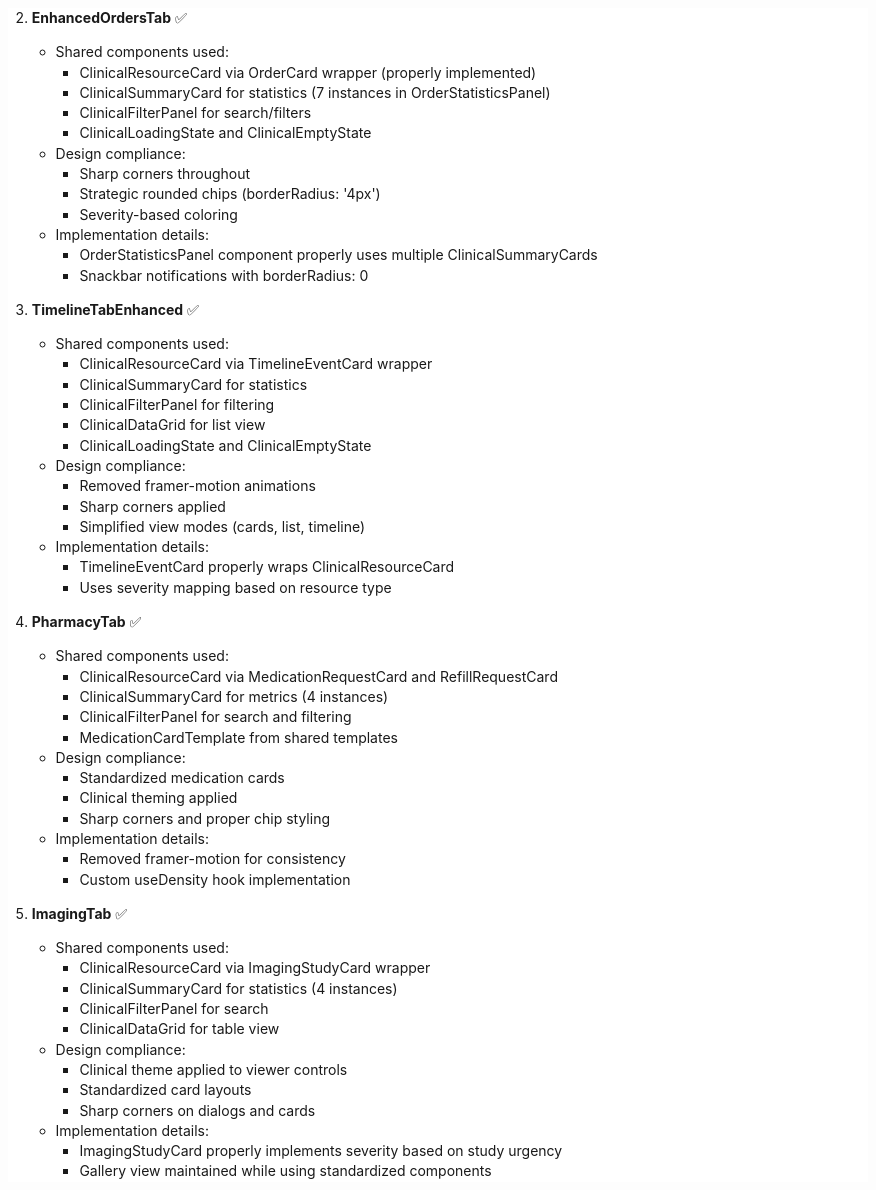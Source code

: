 2. **EnhancedOrdersTab** ✅
   - Shared components used:
     - ClinicalResourceCard via OrderCard wrapper (properly implemented)
     - ClinicalSummaryCard for statistics (7 instances in OrderStatisticsPanel)
     - ClinicalFilterPanel for search/filters
     - ClinicalLoadingState and ClinicalEmptyState
   - Design compliance:
     - Sharp corners throughout
     - Strategic rounded chips (borderRadius: '4px')
     - Severity-based coloring
   - Implementation details:
     - OrderStatisticsPanel component properly uses multiple ClinicalSummaryCards
     - Snackbar notifications with borderRadius: 0

3. **TimelineTabEnhanced** ✅
   - Shared components used:
     - ClinicalResourceCard via TimelineEventCard wrapper
     - ClinicalSummaryCard for statistics
     - ClinicalFilterPanel for filtering
     - ClinicalDataGrid for list view
     - ClinicalLoadingState and ClinicalEmptyState
   - Design compliance:
     - Removed framer-motion animations
     - Sharp corners applied
     - Simplified view modes (cards, list, timeline)
   - Implementation details:
     - TimelineEventCard properly wraps ClinicalResourceCard
     - Uses severity mapping based on resource type

4. **PharmacyTab** ✅
   - Shared components used:
     - ClinicalResourceCard via MedicationRequestCard and RefillRequestCard
     - ClinicalSummaryCard for metrics (4 instances)
     - ClinicalFilterPanel for search and filtering
     - MedicationCardTemplate from shared templates
   - Design compliance:
     - Standardized medication cards
     - Clinical theming applied
     - Sharp corners and proper chip styling
   - Implementation details:
     - Removed framer-motion for consistency
     - Custom useDensity hook implementation

5. **ImagingTab** ✅
   - Shared components used:
     - ClinicalResourceCard via ImagingStudyCard wrapper
     - ClinicalSummaryCard for statistics (4 instances)
     - ClinicalFilterPanel for search
     - ClinicalDataGrid for table view
   - Design compliance:
     - Clinical theme applied to viewer controls
     - Standardized card layouts
     - Sharp corners on dialogs and cards
   - Implementation details:
     - ImagingStudyCard properly implements severity based on study urgency
     - Gallery view maintained while using standardized components
